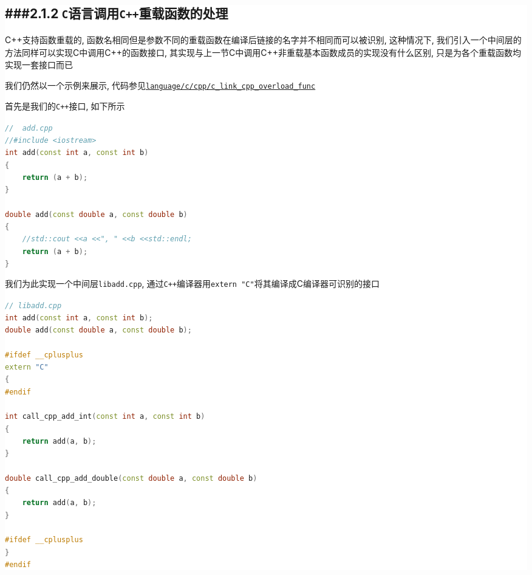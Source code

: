 
###2.1.2	`C`语言调用`C++`重载函数的处理
-------



C++支持函数重载的, 函数名相同但是参数不同的重载函数在编译后链接的名字并不相同而可以被识别, 这种情况下, 我们引入一个中间层的方法同样可以实现C中调用C++的函数接口, 其实现与上一节C中调用C++非重载基本函数成员的实现没有什么区别, 只是为各个重载函数均实现一套接口而已


我们仍然以一个示例来展示, 代码参见[`language/c/cpp/c_link_cpp_overload_func`](https://github.com/gatieme/AderXCoding/tree/master/language/c/cpp/c_link_cpp_overload_func)

首先是我们的`C++`接口, 如下所示

```cpp
//  add.cpp
//#include <iostream>
int add(const int a, const int b)
{
    return (a + b);
}

double add(const double a, const double b)
{
    //std::cout <<a <<", " <<b <<std::endl;
    return (a + b);
}
```

我们为此实现一个中间层`libadd.cpp`, 通过`C++`编译器用`extern "C"`将其编译成C编译器可识别的接口


```cpp
// libadd.cpp
int add(const int a, const int b);
double add(const double a, const double b);

#ifdef __cplusplus
extern "C"
{
#endif

int call_cpp_add_int(const int a, const int b)
{
    return add(a, b);
}

double call_cpp_add_double(const double a, const double b)
{
    return add(a, b);
}

#ifdef __cplusplus
}
#endif
```
